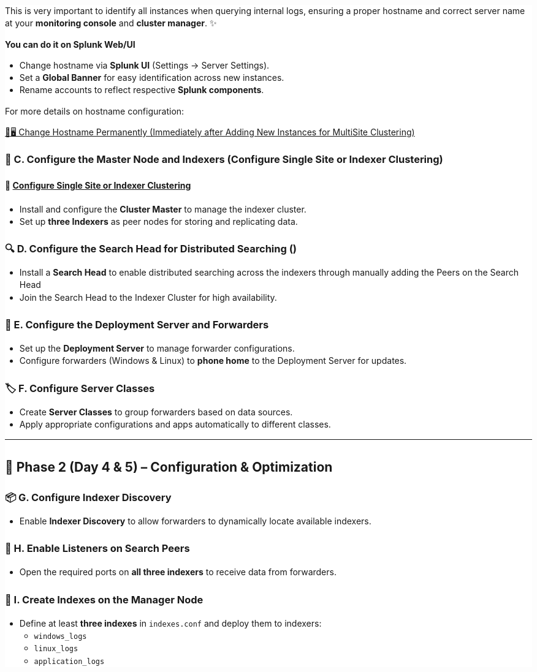 This is very important to identify all instances when querying internal logs, ensuring a proper hostname and correct server name at your **monitoring console** and **cluster manager**. ✨

**You can do it on Splunk Web/UI**
- Change hostname via **Splunk UI** (Settings → Server Settings).
- Set a **Global Banner** for easy identification across new instances.
- Rename accounts to reflect respective **Splunk components**.

For more details on hostname configuration:

[🐧🖥️ Change Hostname Permanently (Immediately after Adding New Instances for MultiSite Clustering)](./C.%20Change%20Hostname%20Permanently%20(Immediately%20after%20Installation)/hostnamefForSingleSiteClustering.md)


### 🏢 C. Configure the Master Node and Indexers (Configure Single Site or Indexer Clustering)
#### 🔗 [Configure Single Site or Indexer Clustering](./B.%20Install%20the%20Master%20Node%20and%20Indexers%20(Configure%20Single%20Site%20or%20Indexer%20Clustering)/indexer_clustering.md)
- Install and configure the **Cluster Master** to manage the indexer cluster.
- Set up **three Indexers** as peer nodes for storing and replicating data.
  

### 🔍 D. Configure the Search Head for Distributed Searching ()
- Install a **Search Head** to enable distributed searching across the indexers through manually adding the Peers on the Search Head
- Join the Search Head to the Indexer Cluster for high availability.

### 🚀 E. Configure the Deployment Server and Forwarders

- Set up the **Deployment Server** to manage forwarder configurations.
- Configure forwarders (Windows & Linux) to **phone home** to the Deployment Server for updates.

### 🏷️ F. Configure Server Classes
- Create **Server Classes** to group forwarders based on data sources.
- Apply appropriate configurations and apps automatically to different classes.

---

## 🚀 Phase 2 (Day 4 & 5) – Configuration & Optimization

### 📦 G. Configure Indexer Discovery
- Enable **Indexer Discovery** to allow forwarders to dynamically locate available indexers.

### 🔢 H. Enable Listeners on Search Peers
- Open the required ports on **all three indexers** to receive data from forwarders.

### 🎯 I. Create Indexes on the Manager Node
- Define at least **three indexes** in `indexes.conf` and deploy them to indexers:
  - `windows_logs`
  - `linux_logs`
  - `application_logs`

